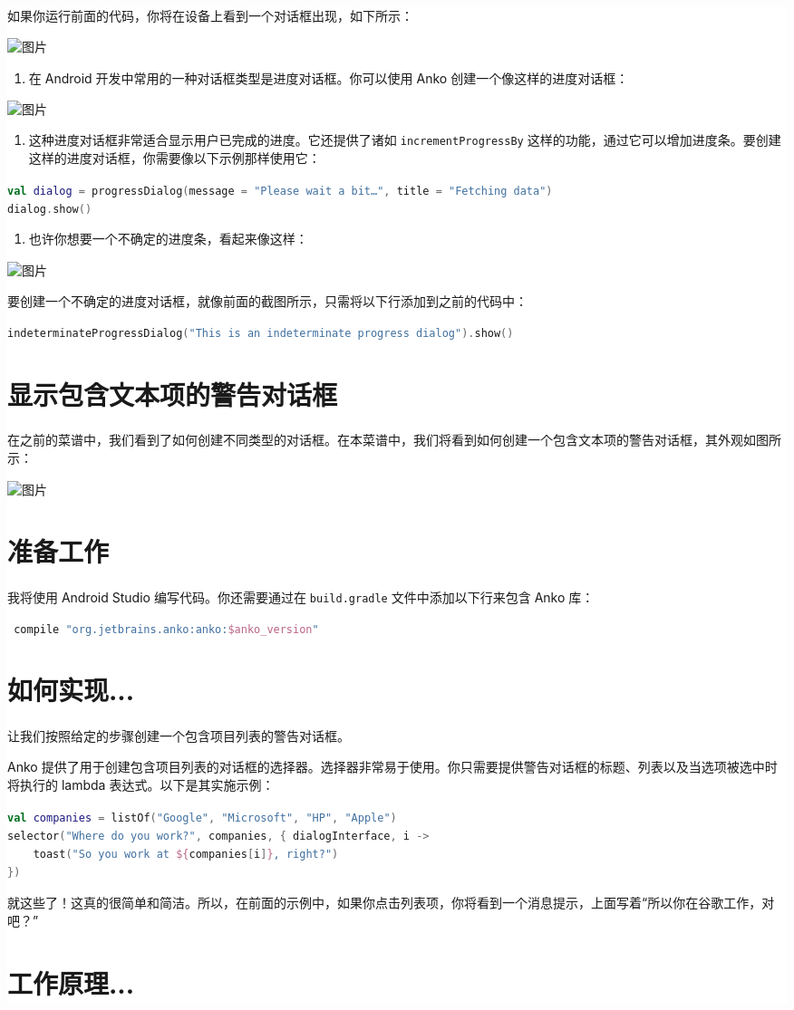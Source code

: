 如果你运行前面的代码，你将在设备上看到一个对话框出现，如下所示：

![图片](img/f3464484-7132-4981-913e-81b073cbd23c.jpeg)

1.  在 Android 开发中常用的一种对话框类型是进度对话框。你可以使用 Anko 创建一个像这样的进度对话框：

![图片](img/480762d5-81a6-4cb1-bd6e-66db83fd8304.jpeg)

1.  这种进度对话框非常适合显示用户已完成的进度。它还提供了诸如 `incrementProgressBy` 这样的功能，通过它可以增加进度条。要创建这样的进度对话框，你需要像以下示例那样使用它：

```kt
val dialog = progressDialog(message = "Please wait a bit…", title = "Fetching data")
dialog.show()
```

1.  也许你想要一个不确定的进度条，看起来像这样：

![图片](img/ea0ce6a8-8a54-4079-9223-361c32a6a2f1.jpeg)

要创建一个不确定的进度对话框，就像前面的截图所示，只需将以下行添加到之前的代码中：

```kt
indeterminateProgressDialog("This is an indeterminate progress dialog").show()
```

# 显示包含文本项的警告对话框

在之前的菜谱中，我们看到了如何创建不同类型的对话框。在本菜谱中，我们将看到如何创建一个包含文本项的警告对话框，其外观如图所示：

![图片](img/390e623f-5f95-421b-9087-e9ba66b8efc1.jpeg)

# 准备工作

我将使用 Android Studio 编写代码。你还需要通过在 `build.gradle` 文件中添加以下行来包含 Anko 库：

```kt
 compile "org.jetbrains.anko:anko:$anko_version"
```

# 如何实现...

让我们按照给定的步骤创建一个包含项目列表的警告对话框。

Anko 提供了用于创建包含项目列表的对话框的选择器。选择器非常易于使用。你只需要提供警告对话框的标题、列表以及当选项被选中时将执行的 lambda 表达式。以下是其实施示例：

```kt
val companies = listOf("Google", "Microsoft", "HP", "Apple")
selector("Where do you work?", companies, { dialogInterface, i ->
    toast("So you work at ${companies[i]}, right?")
})
```

就这些了！这真的很简单和简洁。所以，在前面的示例中，如果你点击列表项，你将看到一个消息提示，上面写着“所以你在谷歌工作，对吧？”

# 工作原理...
